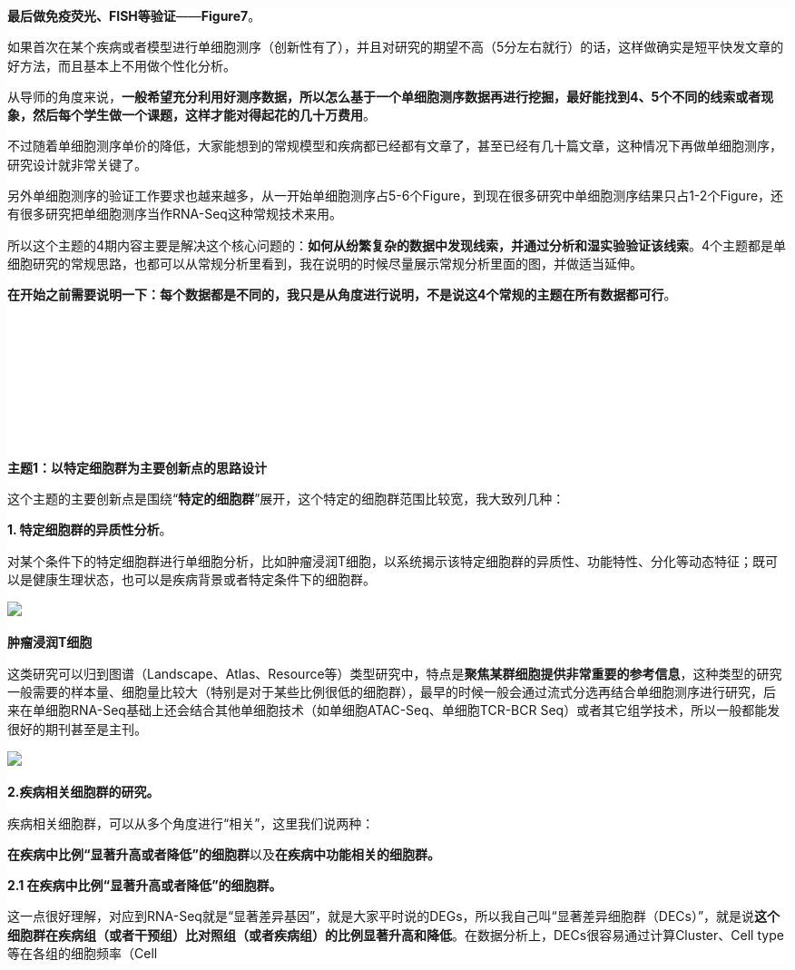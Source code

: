 </span></strong><strong><span><span>最后做免疫荧光、</span>FISH<span>等验证</span></span></strong><span>——</span></span><span><strong><span>Figure7</span></strong></span><span><span>。</span><p></p></span></p><p><span><span>如果首次在某个疾病或者模型进行单细胞测序（创新性有了），并且对研究的期望不高（</span>5<span>分左右就行）的话，这样做确实是短平快发文章的好方法，而且基本上不用做个性化分析。</span><p></p></span></p><p><span>从导师的角度来说，</span><span><strong><span><span>一般希望充分利用好测序数据，所以怎么基于一个单细胞测序数据再进行挖掘，最好能找到</span>4<span>、</span>5<span>个不同的线索或者现象，然后每个学生做一个课题，这样才能对得起花的几十万费用</span></span></strong></span><span>。</span><span><p></p></span></p><p><span><span>不过随着单细胞测序单价的降低，大家能想到的常规模型和疾病都已经都有文章了，甚至已经有几十篇文章，这种情况下再做单细胞测序，研究设计就非常关键了。</span><p></p></span></p><p><span><span>另外单细胞测序的验证工作要求也越来越多，从一开始单细胞测序占</span>5-6<span>个</span><span>Figure</span><span>，到现在很多研究中单细胞测序结果只占</span><span>1-2</span><span>个</span><span>Figure</span><span>，还有很多研究把单细胞测序当作</span><span>RNA-Seq</span><span>这种常规技术来用。</span><p></p></span></p><p><span><span>所以这个主题的</span>4<span>期内容主要是解决这个核心问题的：</span></span><strong><span>如何从纷繁复杂的数据中发现线索，并通过分析和湿实验验证该线索</span></strong><span><span>。</span>4<span>个主题都是单细胞研究的常规思路，也都可以从常规分析里看到，我在说明的时候尽量展示常规分析里面的图，并做适当延伸。</span><p></p></span></p><p><strong><span><span>在开始之前需要说明一下：每个数据都是不同的，我只是从角度进行说明，不是说这</span>4<span>个常规的主题在所有数据都可行</span></span></strong><span>。</span><p></p></p><section data-role="splitline" data-tools="135编辑器" data-id="119000" draggable="true"><section><section data-width="100%"><section data-width="30%"><section><section><section><br></section></section></section><section><section data-width="100%"><br></section></section></section><section data-width="69%"><section><section><section><br></section></section><section><section><section><br></section></section><section><section><br></section></section><section><section><br></section></section></section></section><section><section data-width="100%"><br></section></section></section></section></section></section><p><span><strong><span><span>主题</span>1<span>：以</span></span></strong></span><span><strong><span>特定细胞群</span></strong></span><span><strong><span>为主要创新点的思路设计</span></strong></span><span><strong><span><p></p></span></strong></span></p><p><span><span>这个主题的主要创新点是围绕</span><span>“</span></span><span><strong><span>特定的细胞群</span></strong></span><span><span>”</span><span>展开，这个特定的细胞群范围比较宽，我大致列几种：</span><p></p></span></p><p><span><strong><span>1. <span>特定细胞群的</span></span></strong></span><span><strong><span>异质性分析</span></strong></span><span><span>。</span><p></p></span></p><p><span><span>对某个条件下的特定细胞群进行单细胞分析，比如肿瘤浸润</span>T<span>细胞，以系统揭示该特定细胞群的异质性、功能特性、分化等动态特征；既可以是健康生理状态，也可以是疾病背景或者特定条件下的细胞群。</span></span></p><p><img data-imgfileid="508326266" data-ratio="0.19444444444444445" data-s="300,640" data-src="https://mmbiz.qpic.cn/sz_mmbiz_png/W1UqIxJECtz5AYQUMbbTLELwt3rjX4exbxFVBicSpPeDxrO6PRORwO76bXqiaMLJESoYIcHaEWH3v8co9270Tqbw/640?wx_fmt=png&amp;from=appmsg" data-type="png" data-w="864" src="https://mmbiz.qpic.cn/sz_mmbiz_png/W1UqIxJECtz5AYQUMbbTLELwt3rjX4exbxFVBicSpPeDxrO6PRORwO76bXqiaMLJESoYIcHaEWH3v8co9270Tqbw/640?wx_fmt=png&amp;from=appmsg"></p><p><span><strong><span><span>肿瘤浸润</span><span lang="EN-US">T</span><span>细胞</span></span></strong></span><span><p></p></span></p><p><span><span>这类研究可以归到图谱（</span><span lang="EN-US">Landscape</span><span>、</span><span lang="EN-US">Atlas</span><span>、</span><span lang="EN-US">Resource</span><span>等）类型研究中，特点是</span></span><strong><span>聚焦某群细胞提供非常重要的参考信息</span></strong><span><span>，这种类型的研究一般需要的样本量、细胞量比较大（特别是对于某些比例很低的细胞群），最早的时候一般会通过流式分选再结合单细胞测序进行研究，后来在单细胞</span><span lang="EN-US">RNA-Seq</span><span>基础上还会结合其他单细胞技术（如单细胞</span><span lang="EN-US">ATAC-Seq</span><span>、单细胞</span><span lang="EN-US">TCR-BCR Seq</span><span>）或者其它组学技术，所以一般都能发很好的期刊甚至是主刊。</span></span></p><p><img data-imgfileid="508326267" data-ratio="0.2337962962962963" data-s="300,640" data-src="https://mmbiz.qpic.cn/sz_mmbiz_png/W1UqIxJECtz5AYQUMbbTLELwt3rjX4exuPRmXPTRsibPHd5XtA1NUV7QhaGEdIugIXquzmCatrvRB252JJKW6aQ/640?wx_fmt=png&amp;from=appmsg" data-type="png" data-w="864" src="https://mmbiz.qpic.cn/sz_mmbiz_png/W1UqIxJECtz5AYQUMbbTLELwt3rjX4exuPRmXPTRsibPHd5XtA1NUV7QhaGEdIugIXquzmCatrvRB252JJKW6aQ/640?wx_fmt=png&amp;from=appmsg"></p><p><span><strong><span lang="EN-US">2.</span></strong></span><span><strong><span>疾病相关细胞群</span></strong></span><span><strong><span>的研究。</span></strong><strong><span lang="EN-US"><p></p></span></strong></span></p><p><span><span>疾病相关细胞群，可以从多个角度进行</span><span lang="EN-US">“</span><span>相关</span><span lang="EN-US">”</span><span>，这里我们说两种：</span><span lang="EN-US"><p></p></span></span></p><p><span><strong><span>在疾病中比例</span></strong><strong><span lang="EN-US">“</span></strong><strong><span>显著升高或者降低</span></strong><strong><span lang="EN-US">”</span></strong><strong><span>的细胞群</span></strong></span><span>以及</span><span><strong>在疾病中功能相关的细胞群。</strong></span><span><strong><span lang="EN-US"><p></p></span></strong></span></p><p><span><strong><span lang="EN-US">2.1 在疾病中比例“显著升高或者降低”的细胞群。</span></strong></span></p><p><span><span>这一点很好理解，对应到</span><span lang="EN-US">RNA-Seq</span><span>就是</span><span lang="EN-US">“</span><span>显著差异基因</span><span lang="EN-US">”</span><span>，就是大家平时说的</span><span lang="EN-US">DEGs</span><span>，所以我自己叫</span><span lang="EN-US">“</span><span>显著差异细胞群（</span><span lang="EN-US">DECs</span><span>）</span><span lang="EN-US">”</span><span>，就是说</span></span><strong><span>这个细胞群在疾病组（或者干预组）比对照组（或者疾病组）的比例显著升高和降低</span></strong><span><span>。在数据分析上，</span><span lang="EN-US">DECs</span><span>很容易通过计算</span><span lang="EN-US">Cluster</span><span>、</span><span lang="EN-US">Cell type</span><span>等在各组的细胞频率（</span><span lang="EN-US">Cell